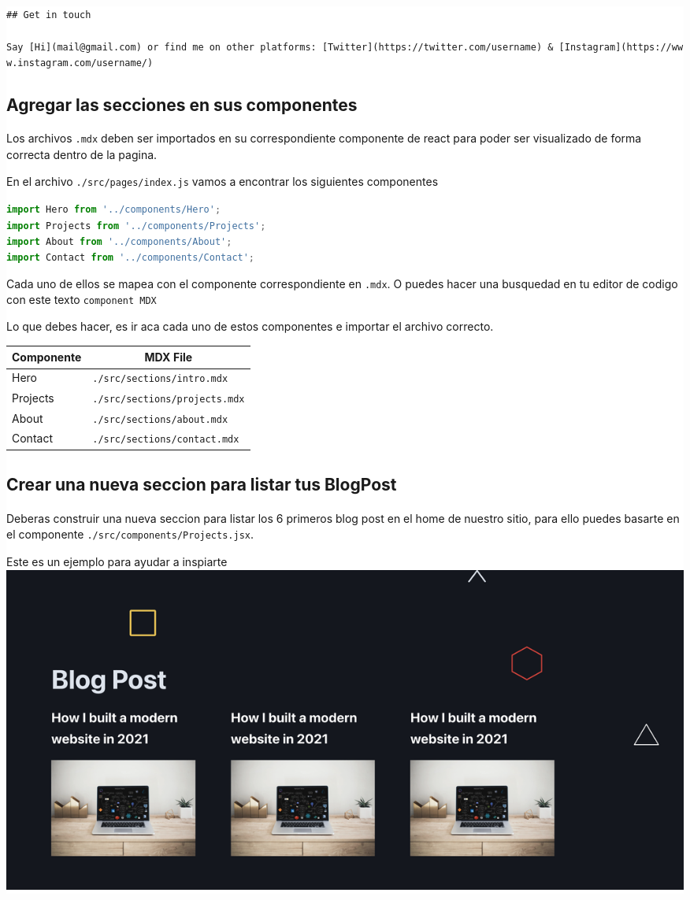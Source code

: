 ```
## Get in touch

Say [Hi](mail@gmail.com) or find me on other platforms: [Twitter](https://twitter.com/username) & [Instagram](https://www.instagram.com/username/)
```

## Agregar las secciones en sus componentes
Los archivos `.mdx` deben ser importados en su correspondiente componente de react para poder ser visualizado de forma correcta dentro de la pagina.

En el archivo `./src/pages/index.js` vamos a encontrar los siguientes componentes

```jsx
import Hero from '../components/Hero';
import Projects from '../components/Projects';
import About from '../components/About';
import Contact from '../components/Contact';
```

Cada uno de ellos se mapea con el componente correspondiente en `.mdx`. O puedes hacer una busquedad en tu editor de codigo con este texto `component MDX`

Lo que debes hacer, es ir aca cada uno de estos componentes e importar el archivo correcto.

|Componente|MDX File                      |
|----------|------------------------------|
|Hero      |`./src/sections/intro.mdx`    |
|Projects  |`./src/sections/projects.mdx` |
|About     |`./src/sections/about.mdx`    |
|Contact   |`./src/sections/contact.mdx`  |

## Crear una nueva seccion para listar tus BlogPost
Deberas construir una nueva seccion para listar los 6 primeros blog post en el home de nuestro sitio, para ello puedes basarte en el componente `./src/components/Projects.jsx`.

Este es un ejemplo para ayudar a inspiarte
<img src="./static/02.png">
